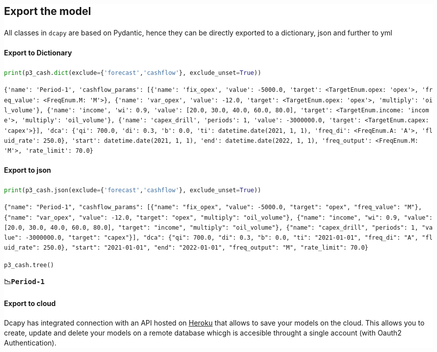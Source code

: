 

## Export the model

All classes in `dcapy` are based on Pydantic, hence they can be directly exported to a dictionary, json and further to yml

#### Export to Dictionary


```python
print(p3_cash.dict(exclude={'forecast','cashflow'}, exclude_unset=True))
```

    {'name': 'Period-1', 'cashflow_params': [{'name': 'fix_opex', 'value': -5000.0, 'target': <TargetEnum.opex: 'opex'>, 'freq_value': <FreqEnum.M: 'M'>}, {'name': 'var_opex', 'value': -12.0, 'target': <TargetEnum.opex: 'opex'>, 'multiply': 'oil_volume'}, {'name': 'income', 'wi': 0.9, 'value': [20.0, 30.0, 40.0, 60.0, 80.0], 'target': <TargetEnum.income: 'income'>, 'multiply': 'oil_volume'}, {'name': 'capex_drill', 'periods': 1, 'value': -3000000.0, 'target': <TargetEnum.capex: 'capex'>}], 'dca': {'qi': 700.0, 'di': 0.3, 'b': 0.0, 'ti': datetime.date(2021, 1, 1), 'freq_di': <FreqEnum.A: 'A'>, 'fluid_rate': 250.0}, 'start': datetime.date(2021, 1, 1), 'end': datetime.date(2022, 1, 1), 'freq_output': <FreqEnum.M: 'M'>, 'rate_limit': 70.0}


#### Export to json


```python
print(p3_cash.json(exclude={'forecast','cashflow'}, exclude_unset=True))
```

    {"name": "Period-1", "cashflow_params": [{"name": "fix_opex", "value": -5000.0, "target": "opex", "freq_value": "M"}, {"name": "var_opex", "value": -12.0, "target": "opex", "multiply": "oil_volume"}, {"name": "income", "wi": 0.9, "value": [20.0, 30.0, 40.0, 60.0, 80.0], "target": "income", "multiply": "oil_volume"}, {"name": "capex_drill", "periods": 1, "value": -3000000.0, "target": "capex"}], "dca": {"qi": 700.0, "di": 0.3, "b": 0.0, "ti": "2021-01-01", "freq_di": "A", "fluid_rate": 250.0}, "start": "2021-01-01", "end": "2022-01-01", "freq_output": "M", "rate_limit": 70.0}



```python
p3_cash.tree()
```




<pre style="white-space:pre;overflow-x:auto;line-height:normal;font-family:Menlo,'DejaVu Sans Mono',consolas,'Courier New',monospace"><span style="font-weight: bold">📉Period-1                                                                                   </span>
</pre>




#### Export to cloud

Dcapy has integrated connection with an API hosted on [Heroku](https://www.heroku.com) that allows to save your models on the cloud. This allows you to create, update and delete your models on a remote database whicgh is accesible throught a single account (with Oauth2 Authentication).
